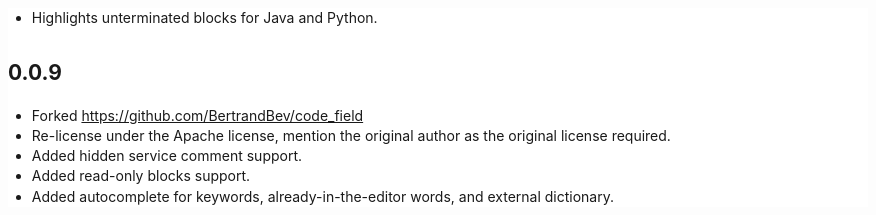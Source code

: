 - Highlights unterminated blocks for Java and Python.

## 0.0.9

- Forked https://github.com/BertrandBev/code_field
- Re-license under the Apache license, mention the original author as the original license required.
- Added hidden service comment support.
- Added read-only blocks support.
- Added autocomplete for keywords, already-in-the-editor words, and external dictionary.
